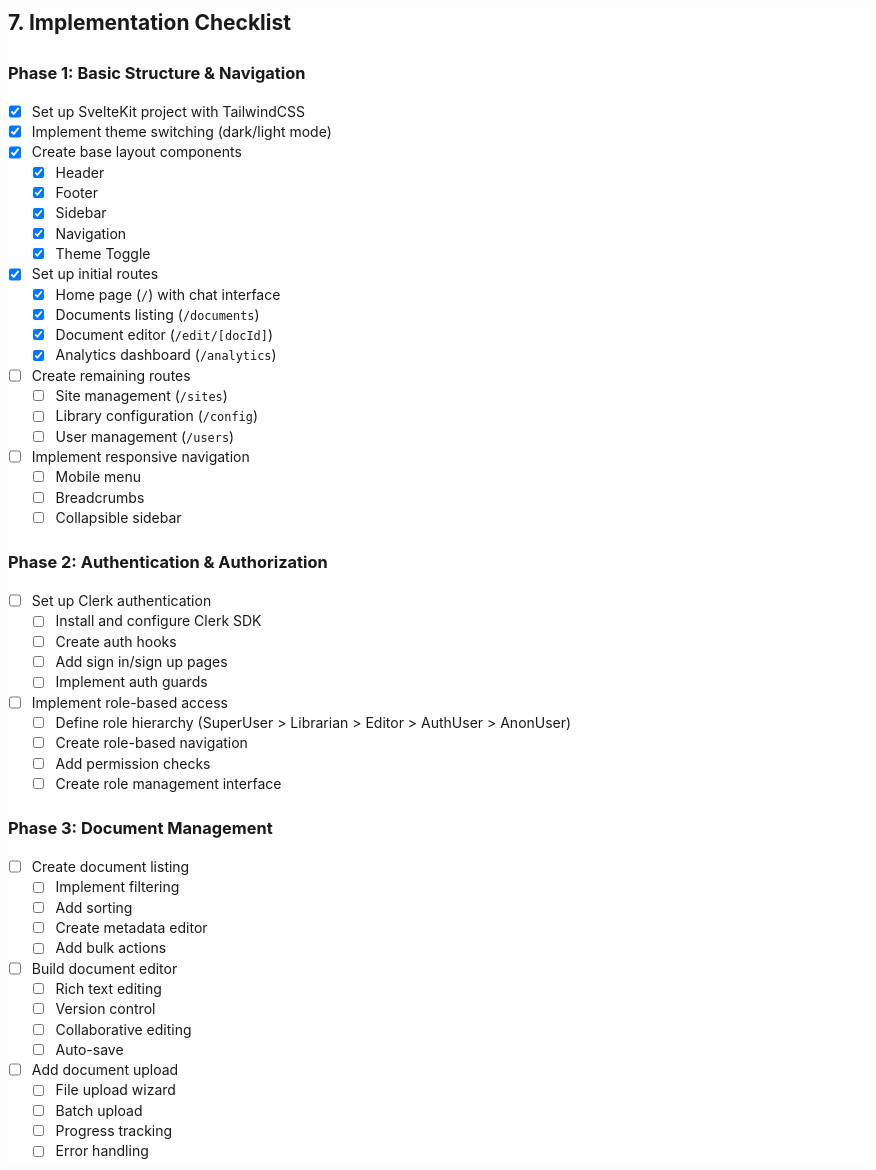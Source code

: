 
## 7. Implementation Checklist

### Phase 1: Basic Structure & Navigation
- [x] Set up SvelteKit project with TailwindCSS
- [x] Implement theme switching (dark/light mode)
- [x] Create base layout components
  - [x] Header
  - [x] Footer
  - [x] Sidebar
  - [x] Navigation
  - [x] Theme Toggle
- [x] Set up initial routes
  - [x] Home page (`/`) with chat interface
  - [x] Documents listing (`/documents`)
  - [x] Document editor (`/edit/[docId]`)
  - [x] Analytics dashboard (`/analytics`)
- [ ] Create remaining routes
  - [ ] Site management (`/sites`)
  - [ ] Library configuration (`/config`)
  - [ ] User management (`/users`)
- [ ] Implement responsive navigation
  - [ ] Mobile menu
  - [ ] Breadcrumbs
  - [ ] Collapsible sidebar

### Phase 2: Authentication & Authorization
- [ ] Set up Clerk authentication
  - [ ] Install and configure Clerk SDK
  - [ ] Create auth hooks
  - [ ] Add sign in/sign up pages
  - [ ] Implement auth guards
- [ ] Implement role-based access
  - [ ] Define role hierarchy (SuperUser > Librarian > Editor > AuthUser > AnonUser)
  - [ ] Create role-based navigation
  - [ ] Add permission checks
  - [ ] Create role management interface

### Phase 3: Document Management
- [ ] Create document listing
  - [ ] Implement filtering
  - [ ] Add sorting
  - [ ] Create metadata editor
  - [ ] Add bulk actions
- [ ] Build document editor
  - [ ] Rich text editing
  - [ ] Version control
  - [ ] Collaborative editing
  - [ ] Auto-save
- [ ] Add document upload
  - [ ] File upload wizard
  - [ ] Batch upload
  - [ ] Progress tracking
  - [ ] Error handling
